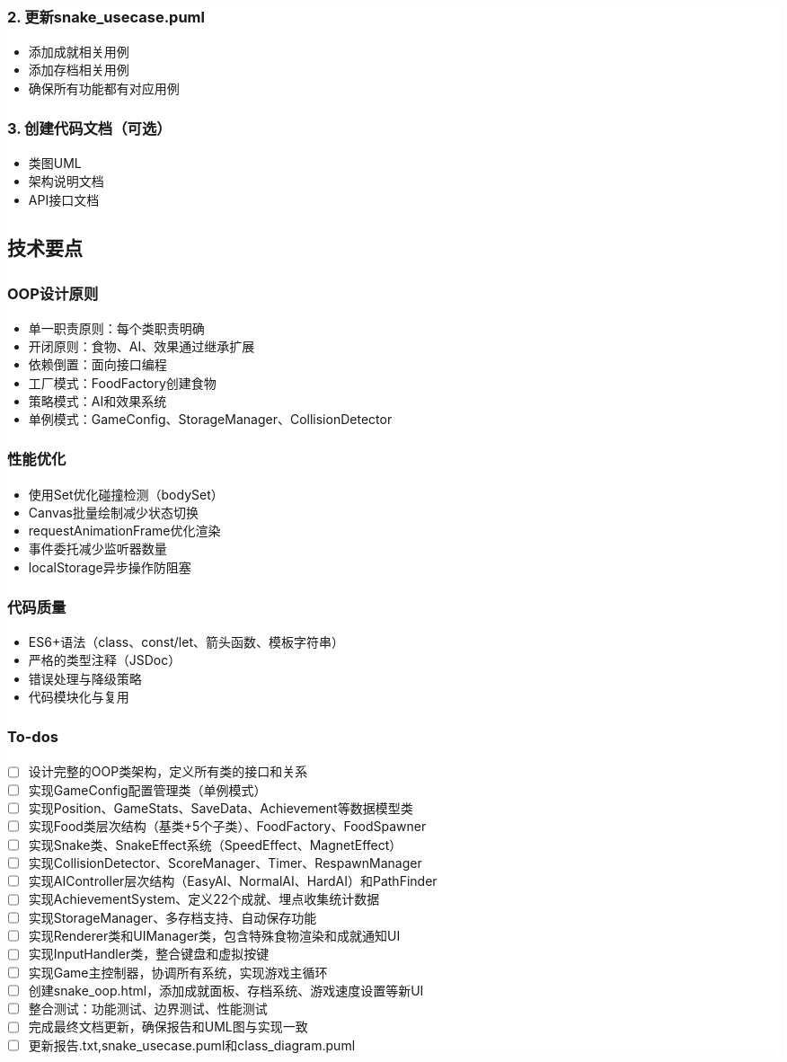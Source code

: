 ### 2. 更新snake_usecase.puml

- 添加成就相关用例
- 添加存档相关用例
- 确保所有功能都有对应用例

### 3. 创建代码文档（可选）

- 类图UML
- 架构说明文档
- API接口文档

## 技术要点

### OOP设计原则

- 单一职责原则：每个类职责明确
- 开闭原则：食物、AI、效果通过继承扩展
- 依赖倒置：面向接口编程
- 工厂模式：FoodFactory创建食物
- 策略模式：AI和效果系统
- 单例模式：GameConfig、StorageManager、CollisionDetector

### 性能优化

- 使用Set优化碰撞检测（bodySet）
- Canvas批量绘制减少状态切换
- requestAnimationFrame优化渲染
- 事件委托减少监听器数量
- localStorage异步操作防阻塞

### 代码质量

- ES6+语法（class、const/let、箭头函数、模板字符串）
- 严格的类型注释（JSDoc）
- 错误处理与降级策略
- 代码模块化与复用



### To-dos

- [ ] 设计完整的OOP类架构，定义所有类的接口和关系
- [ ] 实现GameConfig配置管理类（单例模式）
- [ ] 实现Position、GameStats、SaveData、Achievement等数据模型类
- [ ] 实现Food类层次结构（基类+5个子类）、FoodFactory、FoodSpawner
- [ ] 实现Snake类、SnakeEffect系统（SpeedEffect、MagnetEffect）
- [ ] 实现CollisionDetector、ScoreManager、Timer、RespawnManager
- [ ] 实现AIController层次结构（EasyAI、NormalAI、HardAI）和PathFinder
- [ ] 实现AchievementSystem、定义22个成就、埋点收集统计数据
- [ ] 实现StorageManager、多存档支持、自动保存功能
- [ ] 实现Renderer类和UIManager类，包含特殊食物渲染和成就通知UI
- [ ] 实现InputHandler类，整合键盘和虚拟按键
- [ ] 实现Game主控制器，协调所有系统，实现游戏主循环
- [ ] 创建snake_oop.html，添加成就面板、存档系统、游戏速度设置等新UI
- [ ] 整合测试：功能测试、边界测试、性能测试
- [ ] 完成最终文档更新，确保报告和UML图与实现一致
- [ ] 更新报告.txt,snake_usecase.puml和class_diagram.puml